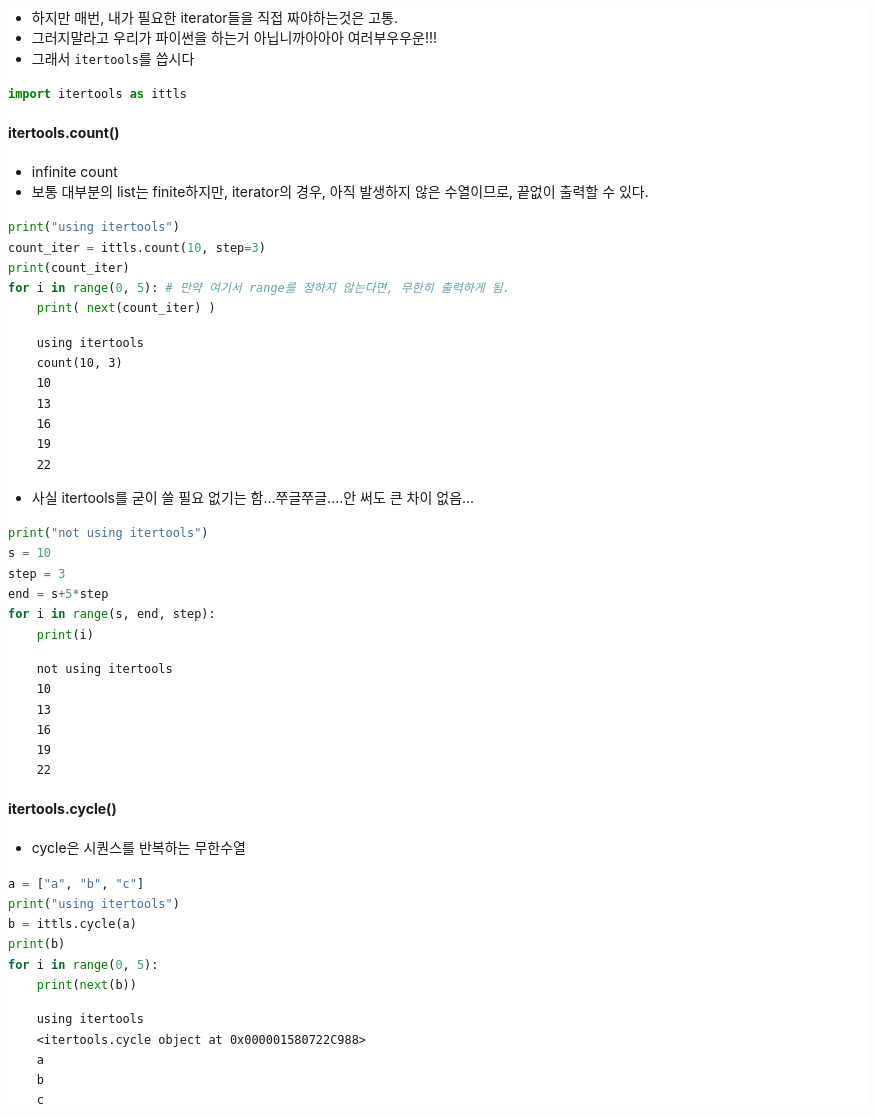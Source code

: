 - 하지만 매번, 내가 필요한 iterator들을 직접 짜야하는것은 고통.
- 그러지말라고 우리가 파이썬을 하는거 아닙니까아아아 여러부우우운!!!
- 그래서 `itertools`를 씁시다


```python
import itertools as ittls
```

#### itertools.count()

- infinite count
- 보통 대부분의 list는 finite하지만, iterator의 경우, 아직 발생하지 않은 수열이므로, 끝없이 출력할 수 있다.


```python
print("using itertools")
count_iter = ittls.count(10, step=3)
print(count_iter)
for i in range(0, 5): # 만약 여기서 range를 정하지 않는다면, 무한히 출력하게 됨.
    print( next(count_iter) )
```

```
    using itertools
    count(10, 3)
    10
    13
    16
    19
    22
```

- 사실 itertools를 굳이 쓸 필요 없기는 함...쭈글쭈글....안 써도 큰 차이 없음...


```python
print("not using itertools")
s = 10
step = 3
end = s+5*step
for i in range(s, end, step):
    print(i)
```
```
    not using itertools
    10
    13
    16
    19
    22
```

#### itertools.cycle()

- cycle은 시퀀스를 반복하는 무한수열


```python
a = ["a", "b", "c"]
print("using itertools")
b = ittls.cycle(a)
print(b)
for i in range(0, 5):
    print(next(b))
```
```
    using itertools
    <itertools.cycle object at 0x000001580722C988>
    a
    b
    c
```
